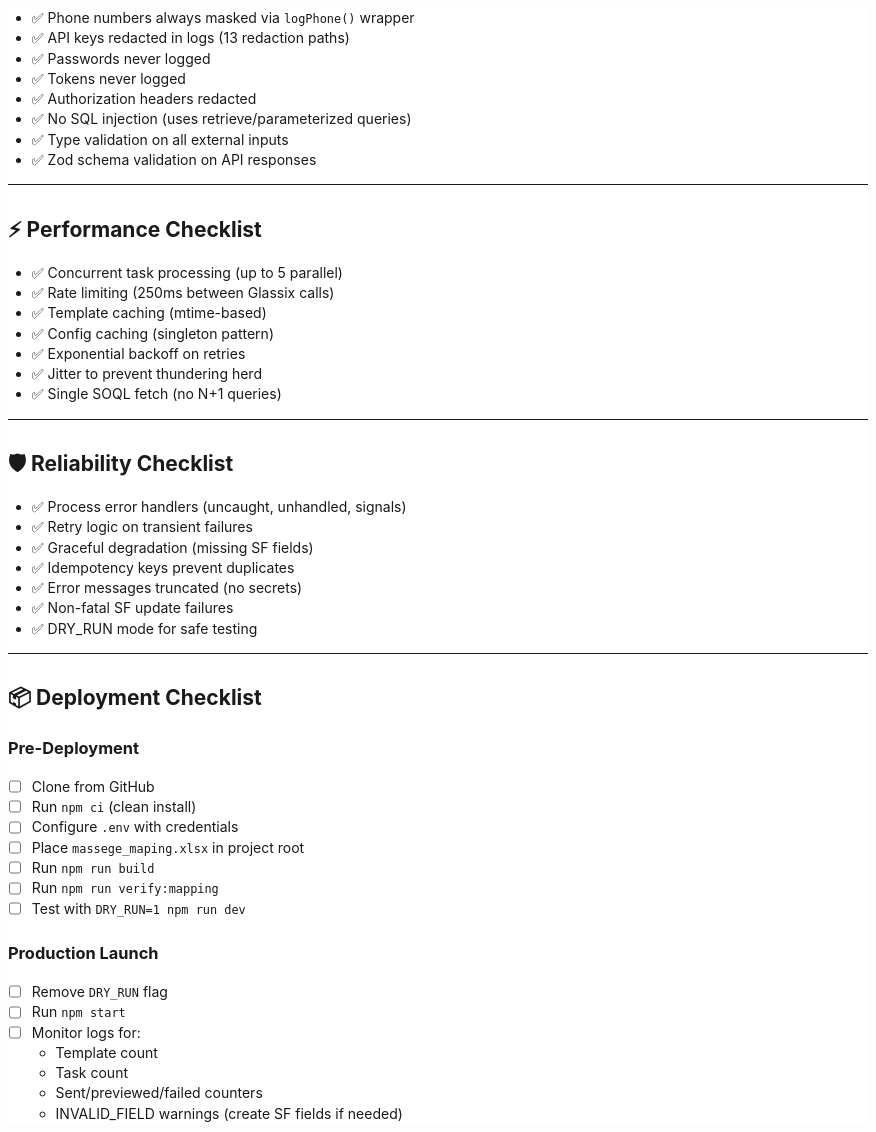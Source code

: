 - ✅ Phone numbers always masked via `logPhone()` wrapper
- ✅ API keys redacted in logs (13 redaction paths)
- ✅ Passwords never logged
- ✅ Tokens never logged
- ✅ Authorization headers redacted
- ✅ No SQL injection (uses retrieve/parameterized queries)
- ✅ Type validation on all external inputs
- ✅ Zod schema validation on API responses

---

## ⚡ Performance Checklist

- ✅ Concurrent task processing (up to 5 parallel)
- ✅ Rate limiting (250ms between Glassix calls)
- ✅ Template caching (mtime-based)
- ✅ Config caching (singleton pattern)
- ✅ Exponential backoff on retries
- ✅ Jitter to prevent thundering herd
- ✅ Single SOQL fetch (no N+1 queries)

---

## 🛡️ Reliability Checklist

- ✅ Process error handlers (uncaught, unhandled, signals)
- ✅ Retry logic on transient failures
- ✅ Graceful degradation (missing SF fields)
- ✅ Idempotency keys prevent duplicates
- ✅ Error messages truncated (no secrets)
- ✅ Non-fatal SF update failures
- ✅ DRY_RUN mode for safe testing

---

## 📦 Deployment Checklist

### Pre-Deployment
- [ ] Clone from GitHub
- [ ] Run `npm ci` (clean install)
- [ ] Configure `.env` with credentials
- [ ] Place `massege_maping.xlsx` in project root
- [ ] Run `npm run build`
- [ ] Run `npm run verify:mapping`
- [ ] Test with `DRY_RUN=1 npm run dev`

### Production Launch
- [ ] Remove `DRY_RUN` flag
- [ ] Run `npm start`
- [ ] Monitor logs for:
  - Template count
  - Task count
  - Sent/previewed/failed counters
  - INVALID_FIELD warnings (create SF fields if needed)
